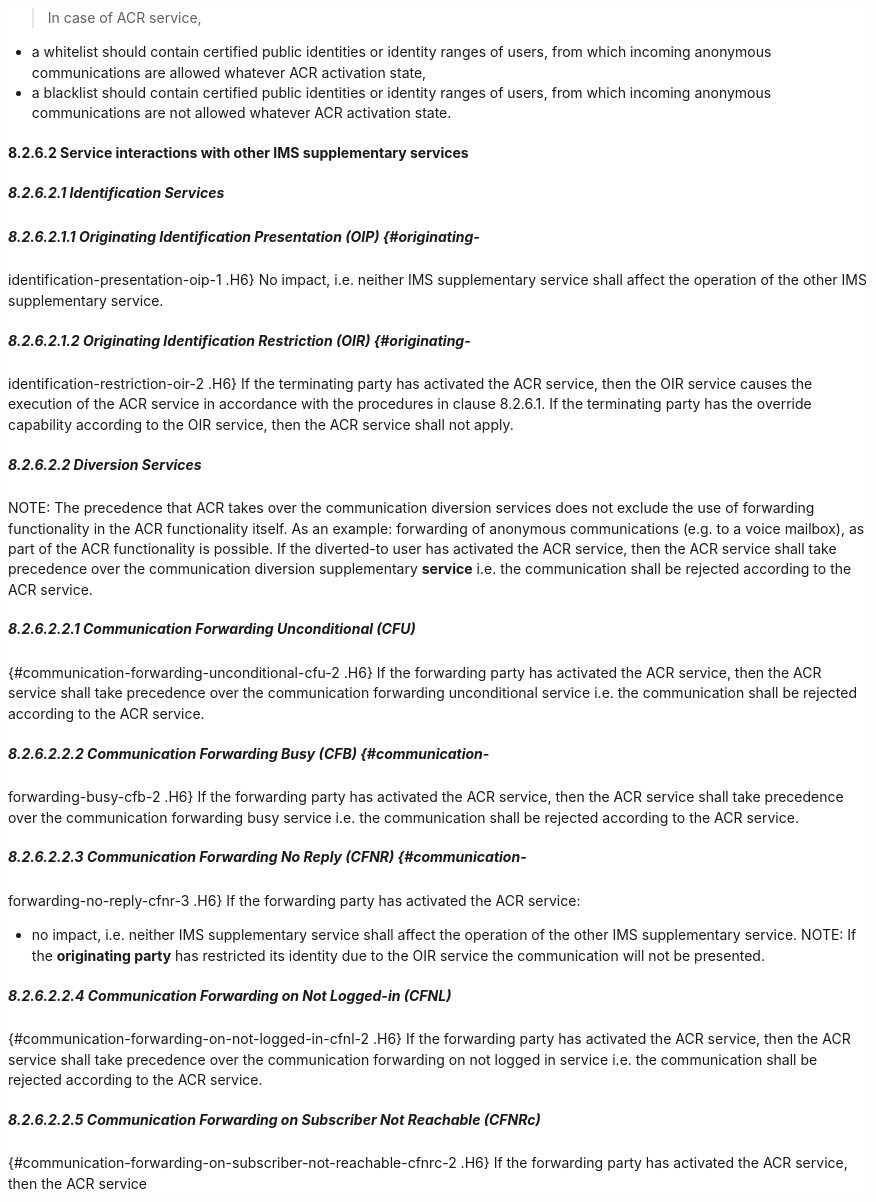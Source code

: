 > In case of ACR service,
  * a whitelist should contain certified public identities or identity ranges of users, from which incoming anonymous communications are allowed whatever ACR activation state,
  * a blacklist should contain certified public identities or identity ranges of users, from which incoming anonymous communications are not allowed whatever ACR activation state.
#### 8.2.6.2 Service interactions with other IMS supplementary services
##### 8.2.6.2.1 Identification Services
##### 8.2.6.2.1.1 Originating Identification Presentation (OIP) {#originating-
identification-presentation-oip-1 .H6}
No impact, i.e. neither IMS supplementary service shall affect the operation
of the other IMS supplementary service.
##### 8.2.6.2.1.2 Originating Identification Restriction (OIR) {#originating-
identification-restriction-oir-2 .H6}
If the terminating party has activated the ACR service, then the OIR service
causes the execution of the ACR service in accordance with the procedures in
clause 8.2.6.1.
If the terminating party has the override capability according to the OIR
service, then the ACR service shall not apply.
##### 8.2.6.2.2 Diversion Services
NOTE: The precedence that ACR takes over the communication diversion services
does not exclude the use of forwarding functionality in the ACR functionality
itself. As an example: forwarding of anonymous communications (e.g. to a voice
mailbox), as part of the ACR functionality is possible.
If the diverted-to user has activated the ACR service, then the ACR service
shall take precedence over the communication diversion supplementary
**service** i.e. the communication shall be rejected according to the ACR
service.
##### 8.2.6.2.2.1 Communication Forwarding Unconditional (CFU)
{#communication-forwarding-unconditional-cfu-2 .H6}
If the forwarding party has activated the ACR service, then the ACR service
shall take precedence over the communication forwarding unconditional service
i.e. the communication shall be rejected according to the ACR service.
##### 8.2.6.2.2.2 Communication Forwarding Busy (CFB) {#communication-
forwarding-busy-cfb-2 .H6}
If the forwarding party has activated the ACR service, then the ACR service
shall take precedence over the communication forwarding busy service i.e. the
communication shall be rejected according to the ACR service.
##### 8.2.6.2.2.3 Communication Forwarding No Reply (CFNR) {#communication-
forwarding-no-reply-cfnr-3 .H6}
If the forwarding party has activated the ACR service:
  * no impact, i.e. neither IMS supplementary service shall affect the operation of the other IMS supplementary service.
NOTE: If the **originating party** has restricted its identity due to the OIR
service the communication will not be presented.
##### 8.2.6.2.2.4 Communication Forwarding on Not Logged-in (CFNL)
{#communication-forwarding-on-not-logged-in-cfnl-2 .H6}
If the forwarding party has activated the ACR service, then the ACR service
shall take precedence over the communication forwarding on not logged in
service i.e. the communication shall be rejected according to the ACR service.
##### 8.2.6.2.2.5 Communication Forwarding on Subscriber Not Reachable (CFNRc)
{#communication-forwarding-on-subscriber-not-reachable-cfnrc-2 .H6}
If the forwarding party has activated the ACR service, then the ACR service